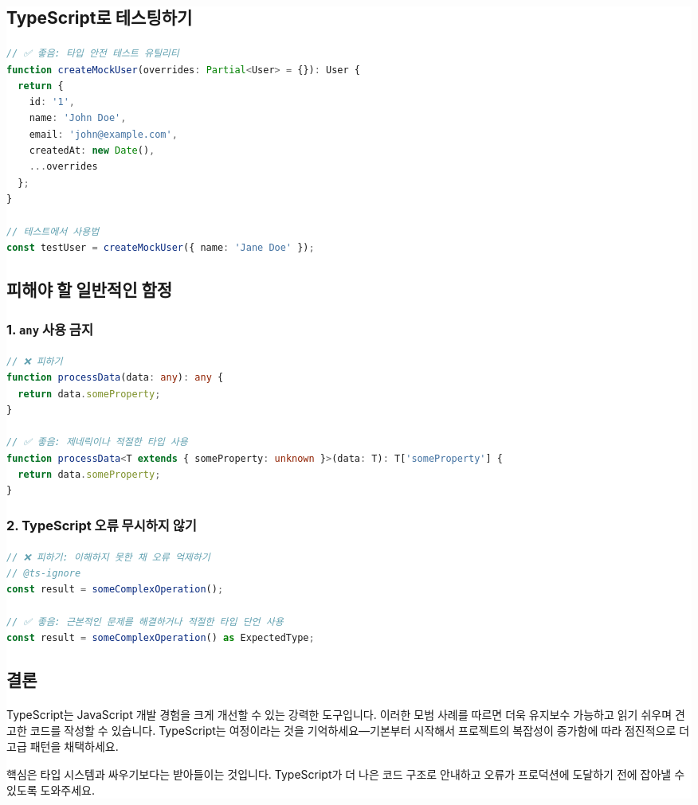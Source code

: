 ## TypeScript로 테스팅하기

```typescript
// ✅ 좋음: 타입 안전 테스트 유틸리티
function createMockUser(overrides: Partial<User> = {}): User {
  return {
    id: '1',
    name: 'John Doe',
    email: 'john@example.com',
    createdAt: new Date(),
    ...overrides
  };
}

// 테스트에서 사용법
const testUser = createMockUser({ name: 'Jane Doe' });
```

## 피해야 할 일반적인 함정

### 1. `any` 사용 금지

```typescript
// ❌ 피하기
function processData(data: any): any {
  return data.someProperty;
}

// ✅ 좋음: 제네릭이나 적절한 타입 사용
function processData<T extends { someProperty: unknown }>(data: T): T['someProperty'] {
  return data.someProperty;
}
```

### 2. TypeScript 오류 무시하지 않기

```typescript
// ❌ 피하기: 이해하지 못한 채 오류 억제하기
// @ts-ignore
const result = someComplexOperation();

// ✅ 좋음: 근본적인 문제를 해결하거나 적절한 타입 단언 사용
const result = someComplexOperation() as ExpectedType;
```

## 결론

TypeScript는 JavaScript 개발 경험을 크게 개선할 수 있는 강력한 도구입니다. 이러한 모범 사례를 따르면 더욱 유지보수 가능하고 읽기 쉬우며 견고한 코드를 작성할 수 있습니다. TypeScript는 여정이라는 것을 기억하세요—기본부터 시작해서 프로젝트의 복잡성이 증가함에 따라 점진적으로 더 고급 패턴을 채택하세요.

핵심은 타입 시스템과 싸우기보다는 받아들이는 것입니다. TypeScript가 더 나은 코드 구조로 안내하고 오류가 프로덕션에 도달하기 전에 잡아낼 수 있도록 도와주세요.